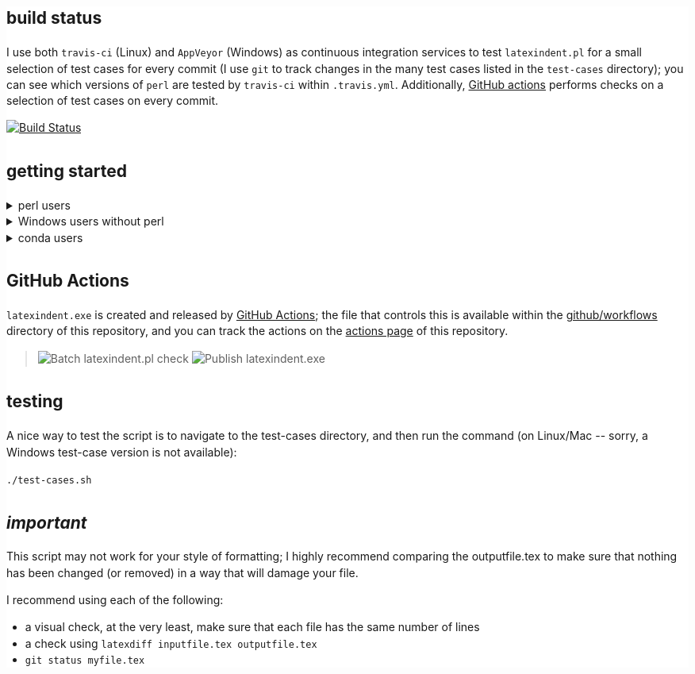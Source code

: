 ## build status
I use both `travis-ci` (Linux) and `AppVeyor` (Windows) as continuous integration services to test `latexindent.pl` for a small selection of test cases for every commit (I use `git` to track changes in the many test cases listed in the `test-cases` directory); you can see which versions of `perl` are tested by `travis-ci` within `.travis.yml`.
Additionally, [GitHub actions](https://github.com/cmhughes/latexindent.pl/tree/main/.github/workflows) performs checks on a selection
of test cases on every commit.

[![Build Status](https://travis-ci.org/cmhughes/latexindent.pl.svg?branch=main)](https://travis-ci.org/cmhughes/latexindent.pl)
[![Build status](https://ci.appveyor.com/api/projects/status/github/cmhughes/latexindent.pl?branch=main&svg=true)](https://ci.appveyor.com/project/cmhughes/latexindent-pl)

## getting started

<details><summary>perl users</summary></details>
<details><summary>Windows users without perl</summary></details>
<details><summary>conda users</summary></details>

## GitHub Actions
`latexindent.exe` is created and released by [GitHub Actions](https://github.com/features/actions); the
file that controls this is available within the [github/workflows](https://github.com/cmhughes/latexindent.pl/tree/main/.github/workflows) 
directory of this repository, and you can track the actions on the [actions page](https://github.com/cmhughes/latexindent.pl/actions/) of this repository.

> ![Batch latexindent.pl check](https://github.com/cmhughes/latexindent.pl/actions/workflows/batch-check.yaml/badge.svg)
![Publish latexindent.exe](https://github.com/cmhughes/latexindent.pl/actions/workflows/build-documentation-and-windows-exe.yaml/badge.svg)

## testing

A nice way to test the script is to navigate to the test-cases
directory, and then run the command (on Linux/Mac -- sorry, a Windows test-case version is not available):

    ./test-cases.sh

## *important*

This script may not work for your style of formatting; I highly
recommend comparing the outputfile.tex to make sure that
nothing has been changed (or removed) in a way that will damage
your file.

I recommend using each of the following:
* a visual check, at the very least, make sure that
      each file has the same number of lines
* a check using `latexdiff inputfile.tex outputfile.tex`
* `git status myfile.tex`
